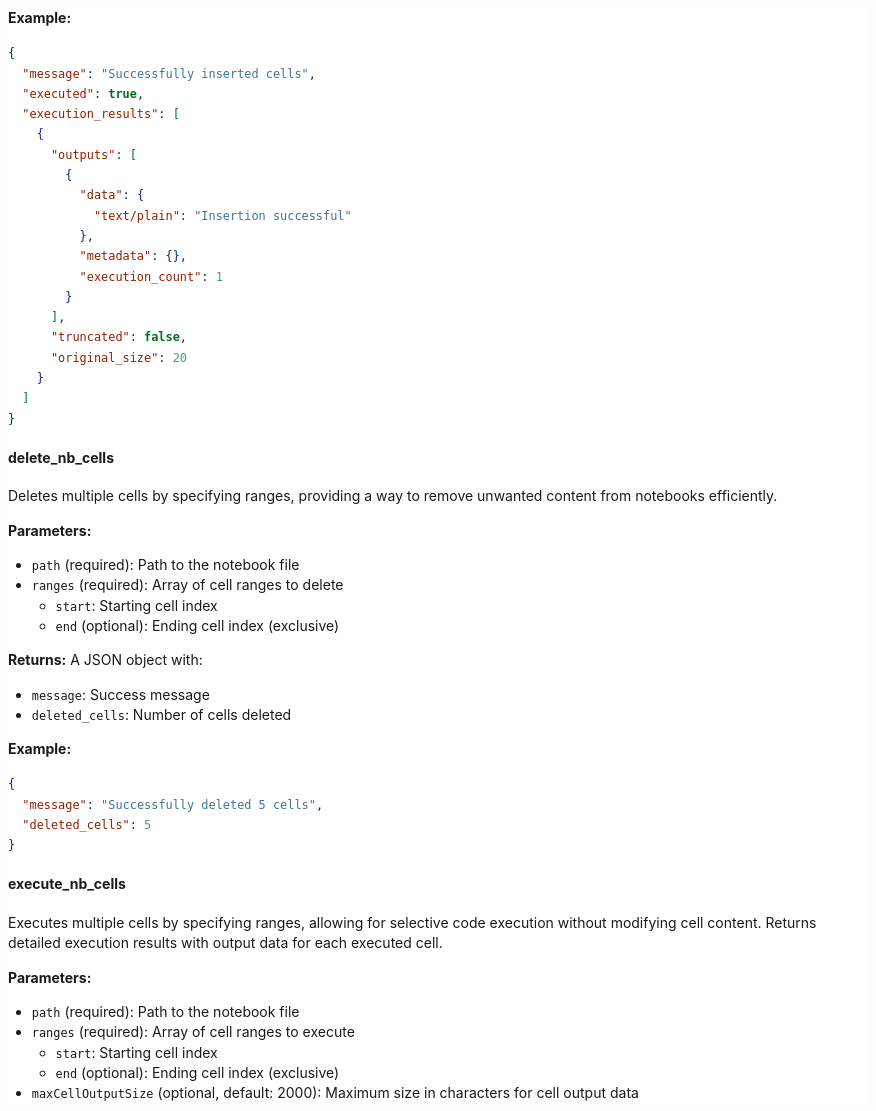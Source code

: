 **Example:**
```json
{
  "message": "Successfully inserted cells",
  "executed": true,
  "execution_results": [
    {
      "outputs": [
        {
          "data": {
            "text/plain": "Insertion successful"
          },
          "metadata": {},
          "execution_count": 1
        }
      ],
      "truncated": false,
      "original_size": 20
    }
  ]
}
```

#### delete_nb_cells
Deletes multiple cells by specifying ranges, providing a way to remove unwanted content from notebooks efficiently.

**Parameters:**
- `path` (required): Path to the notebook file
- `ranges` (required): Array of cell ranges to delete
  - `start`: Starting cell index
  - `end` (optional): Ending cell index (exclusive)

**Returns:**
A JSON object with:
- `message`: Success message
- `deleted_cells`: Number of cells deleted

**Example:**
```json
{
  "message": "Successfully deleted 5 cells",
  "deleted_cells": 5
}
```

#### execute_nb_cells
Executes multiple cells by specifying ranges, allowing for selective code execution without modifying cell content. Returns detailed execution results with output data for each executed cell.

**Parameters:**
- `path` (required): Path to the notebook file
- `ranges` (required): Array of cell ranges to execute
  - `start`: Starting cell index
  - `end` (optional): Ending cell index (exclusive)
- `maxCellOutputSize` (optional, default: 2000): Maximum size in characters for cell output data
